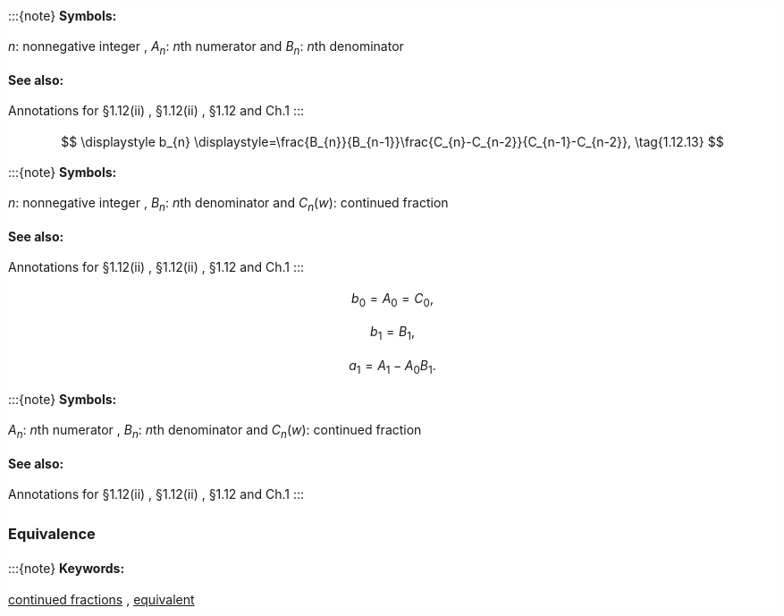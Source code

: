 :::{note}
**Symbols:**

$n$: nonnegative integer , $A_{n}$: $n$th numerator and $B_{n}$: $n$th denominator

**See also:**

Annotations for §1.12(ii) , §1.12(ii) , §1.12 and Ch.1
:::

$$
\displaystyle b_{n} \displaystyle=\frac{B_{n}}{B_{n-1}}\frac{C_{n}-C_{n-2}}{C_{n-1}-C_{n-2}}, \tag{1.12.13}
$$

:::{note}
**Symbols:**

$n$: nonnegative integer , $B_{n}$: $n$th denominator and $C_{n}(w)$: continued fraction

**See also:**

Annotations for §1.12(ii) , §1.12(ii) , §1.12 and Ch.1
:::

<a id="E14"></a>

<a id="Ex7"></a>
$$
\displaystyle b_{0} \displaystyle=A_{0}=C_{0}, \tag{1.12.14}
$$

<a id="Ex8"></a>
$$
\displaystyle b_{1} \displaystyle=B_{1},
$$

<a id="Ex9"></a>
$$
\displaystyle a_{1} \displaystyle=A_{1}-A_{0}B_{1}.
$$

:::{note}
**Symbols:**

$A_{n}$: $n$th numerator , $B_{n}$: $n$th denominator and $C_{n}(w)$: continued fraction

**See also:**

Annotations for §1.12(ii) , §1.12(ii) , §1.12 and Ch.1
:::


### Equivalence

:::{note}
**Keywords:**

[continued fractions](http://dlmf.nist.gov/search/search?q=continued%20fractions) , [equivalent](http://dlmf.nist.gov/search/search?q=equivalent)
